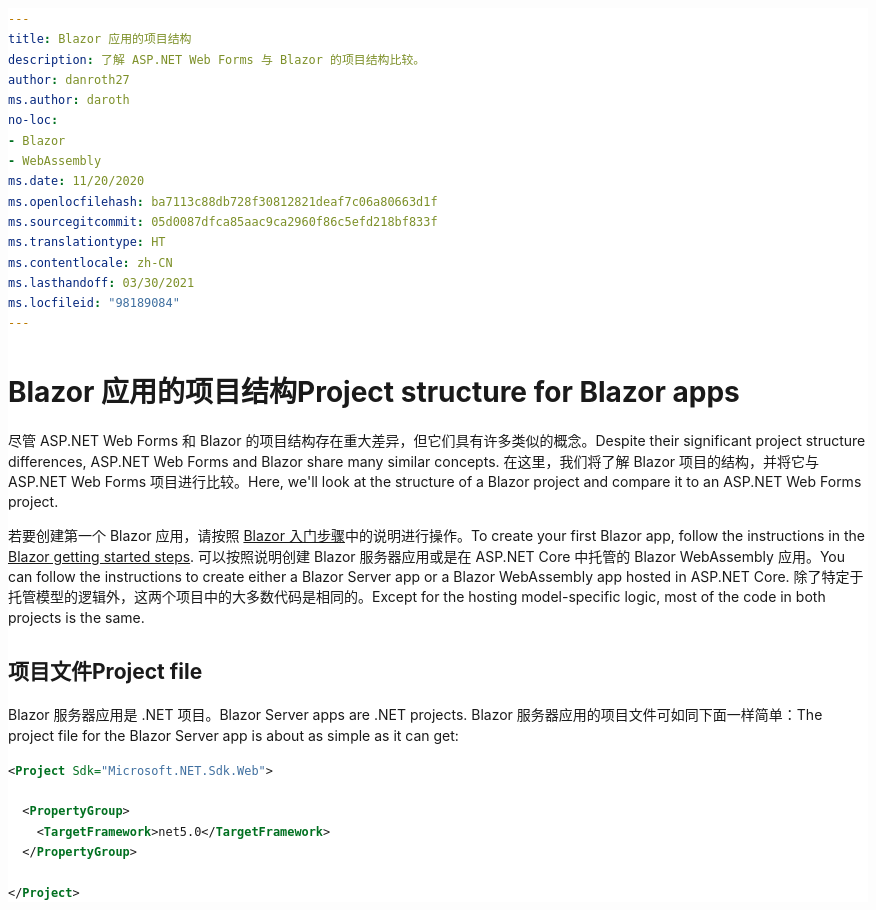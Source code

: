 ```yaml
---
title: Blazor 应用的项目结构
description: 了解 ASP.NET Web Forms 与 Blazor 的项目结构比较。
author: danroth27
ms.author: daroth
no-loc:
- Blazor
- WebAssembly
ms.date: 11/20/2020
ms.openlocfilehash: ba7113c88db728f30812821deaf7c06a80663d1f
ms.sourcegitcommit: 05d0087dfca85aac9ca2960f86c5efd218bf833f
ms.translationtype: HT
ms.contentlocale: zh-CN
ms.lasthandoff: 03/30/2021
ms.locfileid: "98189084"
---
```

# <a name="project-structure-for-blazor-apps"></a><span data-ttu-id="d6425-103">Blazor 应用的项目结构</span><span class="sxs-lookup"><span data-stu-id="d6425-103">Project structure for Blazor apps</span></span>

<span data-ttu-id="d6425-104">尽管 ASP.NET Web Forms 和 Blazor 的项目结构存在重大差异，但它们具有许多类似的概念。</span><span class="sxs-lookup"><span data-stu-id="d6425-104">Despite their significant project structure differences, ASP.NET Web Forms and Blazor share many similar concepts.</span></span> <span data-ttu-id="d6425-105">在这里，我们将了解 Blazor 项目的结构，并将它与 ASP.NET Web Forms 项目进行比较。</span><span class="sxs-lookup"><span data-stu-id="d6425-105">Here, we'll look at the structure of a Blazor project and compare it to an ASP.NET Web Forms project.</span></span>

<span data-ttu-id="d6425-106">若要创建第一个 Blazor 应用，请按照 [Blazor 入门步骤](/aspnet/core/blazor/get-started)中的说明进行操作。</span><span class="sxs-lookup"><span data-stu-id="d6425-106">To create your first Blazor app, follow the instructions in the [Blazor getting started steps](/aspnet/core/blazor/get-started).</span></span> <span data-ttu-id="d6425-107">可以按照说明创建 Blazor 服务器应用或是在 ASP.NET Core 中托管的 Blazor WebAssembly 应用。</span><span class="sxs-lookup"><span data-stu-id="d6425-107">You can follow the instructions to create either a Blazor Server app or a Blazor WebAssembly app hosted in ASP.NET Core.</span></span> <span data-ttu-id="d6425-108">除了特定于托管模型的逻辑外，这两个项目中的大多数代码是相同的。</span><span class="sxs-lookup"><span data-stu-id="d6425-108">Except for the hosting model-specific logic, most of the code in both projects is the same.</span></span>

## <a name="project-file"></a><span data-ttu-id="d6425-109">项目文件</span><span class="sxs-lookup"><span data-stu-id="d6425-109">Project file</span></span>

<span data-ttu-id="d6425-110">Blazor 服务器应用是 .NET 项目。</span><span class="sxs-lookup"><span data-stu-id="d6425-110">Blazor Server apps are .NET projects.</span></span> <span data-ttu-id="d6425-111">Blazor 服务器应用的项目文件可如同下面一样简单：</span><span class="sxs-lookup"><span data-stu-id="d6425-111">The project file for the Blazor Server app is about as simple as it can get:</span></span>

```xml
<Project Sdk="Microsoft.NET.Sdk.Web">

  <PropertyGroup>
    <TargetFramework>net5.0</TargetFramework>
  </PropertyGroup>

</Project>
```
